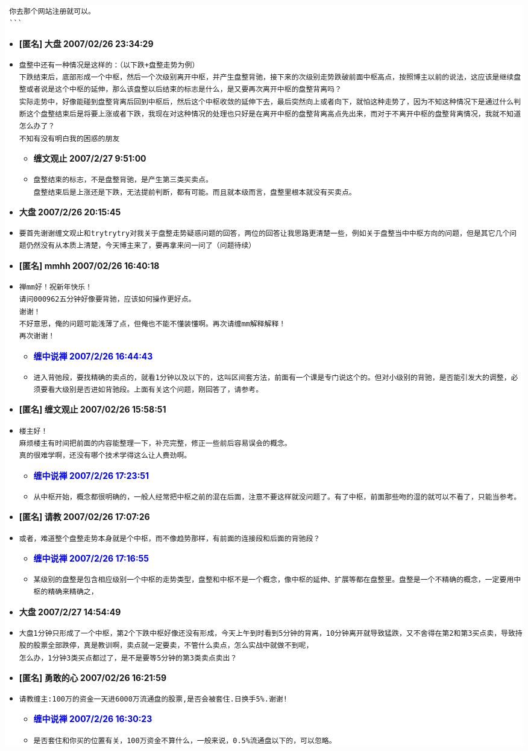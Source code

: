      你去那个网站注册就可以。
     ```
- **[匿名] 大盘  2007/02/26 23:34:29**
- ```
  盘整中还有一种情况是这样的：（以下跌+盘整走势为例）
  下跌结束后，底部形成一个中枢，然后一个次级别离开中枢，并产生盘整背驰，接下来的次级别走势跌破前面中枢高点，按照博主以前的说法，这应该是继续盘整或者说是这个中枢的延伸，那么该盘整以后结束的标志是什么，是又要再次离开中枢的盘整背离吗？
  实际走势中，好像能碰到盘整背离后回到中枢后，然后这个中枢收敛的延伸下去，最后突然向上或者向下，就怕这种走势了，因为不知这种情况下是通过什么判断这个盘整结束后是将要上涨或者下跌，我现在对这种情况的处理也只好是在离开中枢的盘整背离高点先出来，而对于不离开中枢的盘整背离情况，我就不知道怎么办了？
  不知有没有明白我的困惑的朋友 
  ```
   - **缠文观止 2007/2/27 9:51:00**
   - ```
     盘整结束的标志，不是盘整背驰，是产生第三类买卖点。
     盘整结束后是上涨还是下跌，无法提前判断，都有可能。而且就本级而言，盘整里根本就没有买卖点。
     ```
- **大盘 2007/2/26 20:15:45**
- ```
  要首先谢谢缠文观止和trytrytry对我关于盘整走势疑惑问题的回答，两位的回答让我思路更清楚一些，例如关于盘整当中中枢方向的问题，但是其它几个问题仍然没有从本质上清楚，今天博主来了，要再拿来问一问了（问题待续）
  ```
- **[匿名] mmhh  2007/02/26 16:40:18**
- ```
  禅mm好！祝新年快乐！
  请问000962五分钟好像要背驰，应该如何操作更好点。
  谢谢！
  不好意思，俺的问题可能浅薄了点，但俺也不能不懂装懂啊。再次请缠mm解释解释！
  再次谢谢！  
  ```
   - **<font color='blue'>缠中说禅 2007/2/26 16:44:43</font>**
   - ```
     进入背弛段，要找精确的卖点的，就看1分钟以及以下的，这叫区间套方法，前面有一个课是专门说这个的。但对小级别的背驰，是否能引发大的调整，必须要看大级别是否进如背驰段。上面有关这个问题，刚回答了，请参考。
     ```
- **[匿名] 缠文观止  2007/02/26 15:58:51**
- ```
  楼主好！
  麻烦楼主有时间把前面的内容能整理一下，补充完整，修正一些前后容易误会的概念。
  真的很难学啊，还没有哪个技术学得这么让人费劲啊。 
  ```
   - **<font color='blue'>缠中说禅 2007/2/26 17:23:51</font>**
   - ```
     从中枢开始，概念都很明确的，一般人经常把中枢之前的混在后面，注意不要这样就没问题了。有了中枢，前面那些吻的湿的就可以不看了，只能当参考。
     ```
- **[匿名] 请教  2007/02/26 17:07:26**
- ```
  或者，难道整个盘整走势本身就是个中枢，而不像趋势那样，有前面的连接段和后面的背驰段？ 
  ```
   - **<font color='blue'>缠中说禅 2007/2/26 17:16:55</font>**
   - ```
     某级别的盘整是包含相应级别一个中枢的走势类型，盘整和中枢不是一个概念，像中枢的延伸、扩展等都在盘整里。盘整是一个不精确的概念，一定要用中枢的精确来精确之，
     ```
- **大盘 2007/2/27 14:54:49**
- ```
  大盘1分钟只形成了一个中枢，第2个下跌中枢好像还没有形成，今天上午到时看到5分钟的背离，10分钟离开就导致猛跌，又不舍得在第2和第3买点卖，导致持股的股票全部跌停，真是教训啊，卖点就一定要卖，不管什么卖点，怎么实战中就做不到呢，
  怎么办，1分钟3类买点都过了，是不是要等5分钟的第3类卖点卖出？
  ```
- **[匿名] 勇敢的心  2007/02/26 16:21:59**
- ```
  请教缠主:100万的资金一天进6000万流通盘的股票,是否会被套住.日换手5%.谢谢! 
  ```
   - **<font color='blue'>缠中说禅 2007/2/26 16:30:23</font>**
   - ```
     是否套住和你买的位置有关，100万资金不算什么，一般来说，0.5%流通盘以下的，可以忽略。
  ```
